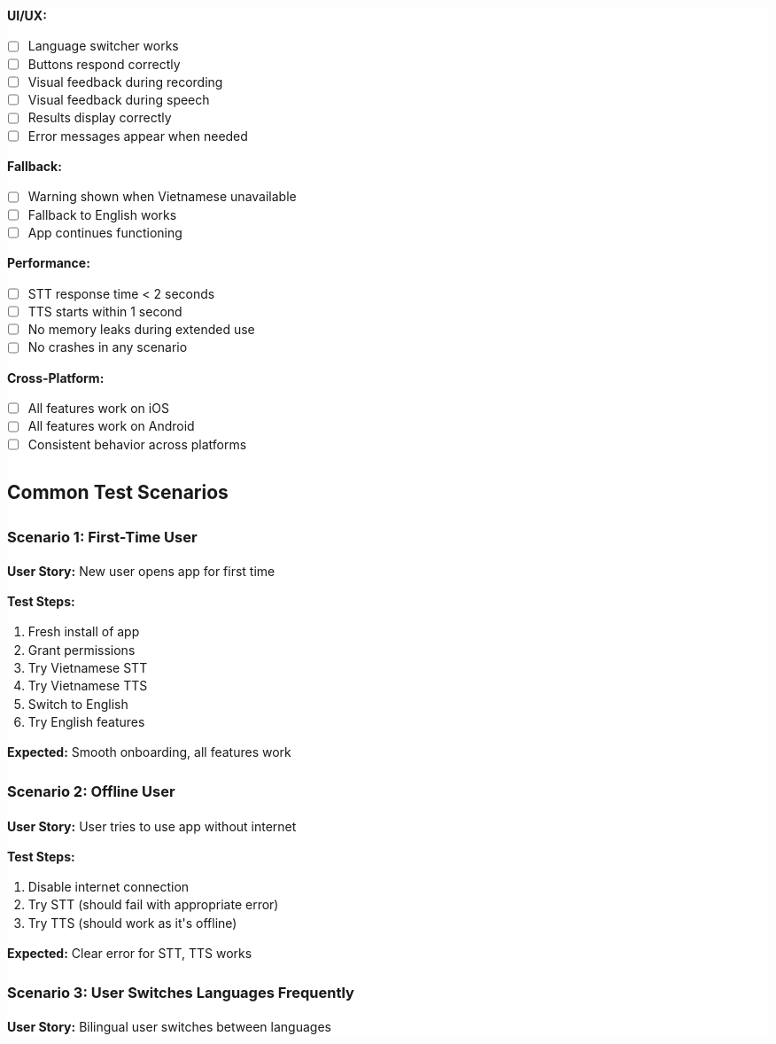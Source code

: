 **UI/UX:**
- [ ] Language switcher works
- [ ] Buttons respond correctly
- [ ] Visual feedback during recording
- [ ] Visual feedback during speech
- [ ] Results display correctly
- [ ] Error messages appear when needed

**Fallback:**
- [ ] Warning shown when Vietnamese unavailable
- [ ] Fallback to English works
- [ ] App continues functioning

**Performance:**
- [ ] STT response time < 2 seconds
- [ ] TTS starts within 1 second
- [ ] No memory leaks during extended use
- [ ] No crashes in any scenario

**Cross-Platform:**
- [ ] All features work on iOS
- [ ] All features work on Android
- [ ] Consistent behavior across platforms

## Common Test Scenarios

### Scenario 1: First-Time User

**User Story:** New user opens app for first time

**Test Steps:**
1. Fresh install of app
2. Grant permissions
3. Try Vietnamese STT
4. Try Vietnamese TTS
5. Switch to English
6. Try English features

**Expected:** Smooth onboarding, all features work

### Scenario 2: Offline User

**User Story:** User tries to use app without internet

**Test Steps:**
1. Disable internet connection
2. Try STT (should fail with appropriate error)
3. Try TTS (should work as it's offline)

**Expected:** Clear error for STT, TTS works

### Scenario 3: User Switches Languages Frequently

**User Story:** Bilingual user switches between languages
